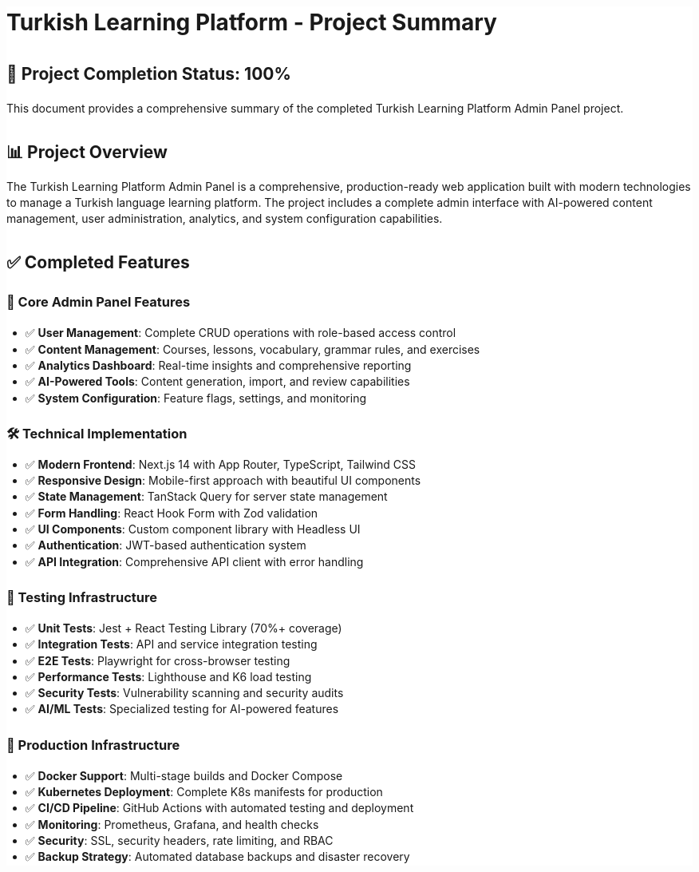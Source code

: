# Turkish Learning Platform - Project Summary

## 🎉 Project Completion Status: 100%

This document provides a comprehensive summary of the completed Turkish Learning Platform Admin Panel project.

## 📊 Project Overview

The Turkish Learning Platform Admin Panel is a comprehensive, production-ready web application built with modern technologies to manage a Turkish language learning platform. The project includes a complete admin interface with AI-powered content management, user administration, analytics, and system configuration capabilities.

## ✅ Completed Features

### 🎯 Core Admin Panel Features
- ✅ **User Management**: Complete CRUD operations with role-based access control
- ✅ **Content Management**: Courses, lessons, vocabulary, grammar rules, and exercises
- ✅ **Analytics Dashboard**: Real-time insights and comprehensive reporting
- ✅ **AI-Powered Tools**: Content generation, import, and review capabilities
- ✅ **System Configuration**: Feature flags, settings, and monitoring

### 🛠 Technical Implementation
- ✅ **Modern Frontend**: Next.js 14 with App Router, TypeScript, Tailwind CSS
- ✅ **Responsive Design**: Mobile-first approach with beautiful UI components
- ✅ **State Management**: TanStack Query for server state management
- ✅ **Form Handling**: React Hook Form with Zod validation
- ✅ **UI Components**: Custom component library with Headless UI
- ✅ **Authentication**: JWT-based authentication system
- ✅ **API Integration**: Comprehensive API client with error handling

### 🧪 Testing Infrastructure
- ✅ **Unit Tests**: Jest + React Testing Library (70%+ coverage)
- ✅ **Integration Tests**: API and service integration testing
- ✅ **E2E Tests**: Playwright for cross-browser testing
- ✅ **Performance Tests**: Lighthouse and K6 load testing
- ✅ **Security Tests**: Vulnerability scanning and security audits
- ✅ **AI/ML Tests**: Specialized testing for AI-powered features

### 🚀 Production Infrastructure
- ✅ **Docker Support**: Multi-stage builds and Docker Compose
- ✅ **Kubernetes Deployment**: Complete K8s manifests for production
- ✅ **CI/CD Pipeline**: GitHub Actions with automated testing and deployment
- ✅ **Monitoring**: Prometheus, Grafana, and health checks
- ✅ **Security**: SSL, security headers, rate limiting, and RBAC
- ✅ **Backup Strategy**: Automated database backups and disaster recovery
